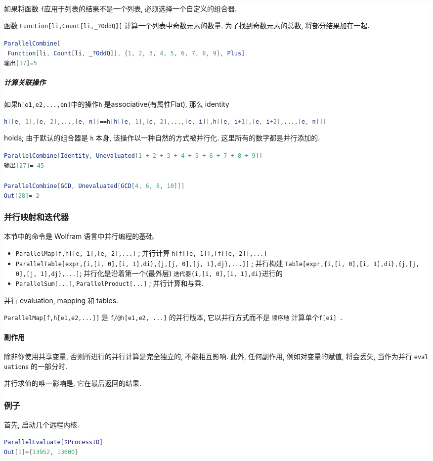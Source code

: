 如果将函数 `f`应用于列表的结果不是一个列表, 必须选择一个自定义的组合器.

函数 `Function[li,Count[li,_?OddQ]]` 计算一个列表中奇数元素的数量.
为了找到奇数元素的总数, 将部分结果加在一起.

```mathematica
ParallelCombine[
 Function[li, Count[li, _?OddQ]], {1, 2, 3, 4, 5, 6, 7, 8, 9}, Plus]
输出[17]=5
```

##### 计算关联操作

如果`h[e1,e2,...,en]`中的操作`h` 是associative(有属性Flat), 那么 identity

```mathematica
h[[e, 1],[e, 2],...,[e, n]]==h[h[[e, 1],[e, 2],...,[e, i]],h[[e, i+1],[e, i+2],...,[e, n]]]
```

holds;
由于默认的组合器是 `h` 本身, 该操作以一种自然的方式被并行化.
这里所有的数字都是并行添加的.

```mathematica
ParallelCombine[Identity, Unevaluated[1 + 2 + 3 + 4 + 5 + 6 + 7 + 8 + 9]]
输出[27]= 45

ParallelCombine[GCD, Unevaluated[GCD[4, 6, 8, 10]]]
Out[28]= 2
```

### 并行映射和迭代器

本节中的命令是 Wolfram 语言中并行编程的基础.

+ `ParallelMap[f,h[[e, 1],[e, 2],...]` ; 并行计算 `h[f[[e, 1]],[f[[e, 2]],...]`
+ `ParallelTable[expr,{i,[i, 0],[i, 1],di},{j,[j, 0],[j, 1],dj},...]]` ;
并行构建 `Table[expr,{i,[i, 0],[i, 1],di},{j,[j, 0],[j, 1],dj},...]`; 并行化是沿着第一个(最外层) `迭代器{i,[i, 0],[i, 1],di}`进行的
+ `ParallelSum[...]`, `ParallelProduct[...]` ;  并行计算和与乘.

并行 evaluation, mapping 和 tables.

`ParallelMap[f,h[e1,e2,...]]` 是 `f/@h[e1,e2, ...]` 的并行版本,
它以并行方式而不是 `顺序地` 计算单个`f[ei] `.

#### 副作用

除非你使用共享变量, 否则所进行的并行计算是完全独立的, 不能相互影响.
此外, 任何副作用, 例如对变量的赋值, 将会丢失, 当作为并行 `evaluations` 的一部分时.

并行求值的唯一影响是, 它在最后返回的结果.

### 例子

首先, 启动几个远程内核.

```mathematica
ParallelEvaluate[$ProcessID]
Out[1]={13952, 13600}
```
